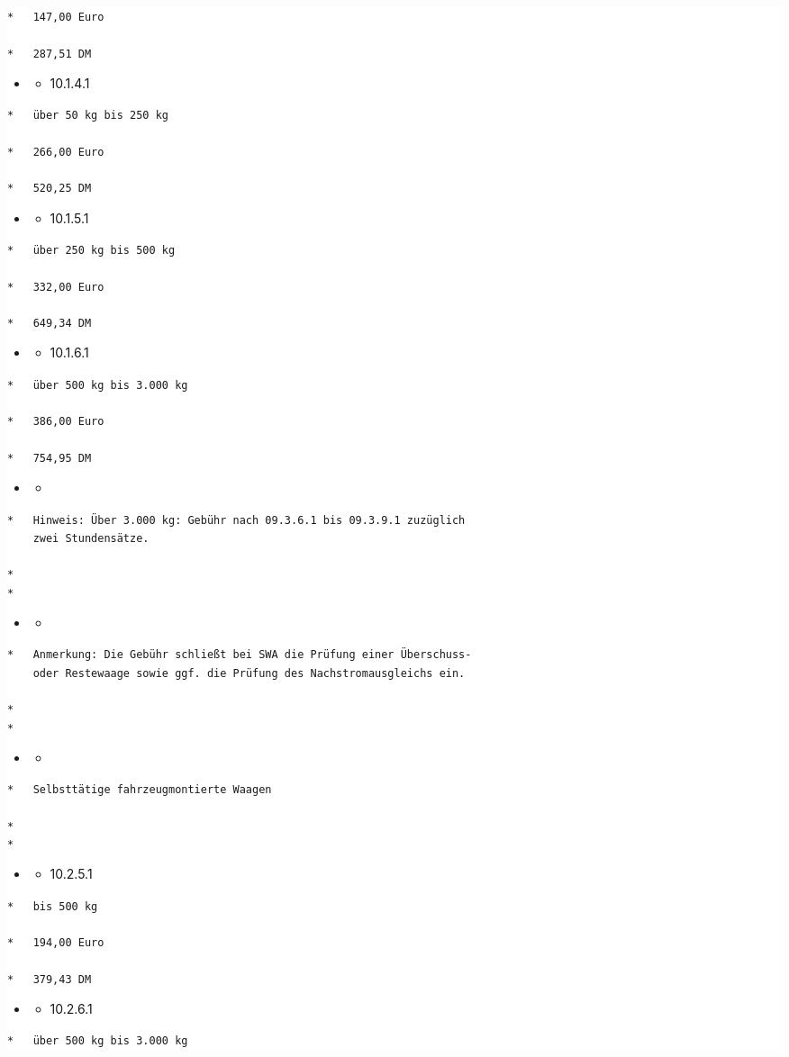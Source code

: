     *   147,00 Euro

    *   287,51 DM


*    *   10.1.4.1

    *   über 50 kg bis 250 kg

    *   266,00 Euro

    *   520,25 DM


*    *   10.1.5.1

    *   über 250 kg bis 500 kg

    *   332,00 Euro

    *   649,34 DM


*    *   10.1.6.1

    *   über 500 kg bis 3.000 kg

    *   386,00 Euro

    *   754,95 DM


*    *
    *   Hinweis: Über 3.000 kg: Gebühr nach 09.3.6.1 bis 09.3.9.1 zuzüglich
        zwei Stundensätze.

    *
    *

*    *
    *   Anmerkung: Die Gebühr schließt bei SWA die Prüfung einer Überschuss-
        oder Restewaage sowie ggf. die Prüfung des Nachstromausgleichs ein.

    *
    *

*    *
    *   Selbsttätige fahrzeugmontierte Waagen

    *
    *

*    *   10.2.5.1

    *   bis 500 kg

    *   194,00 Euro

    *   379,43 DM


*    *   10.2.6.1

    *   über 500 kg bis 3.000 kg
